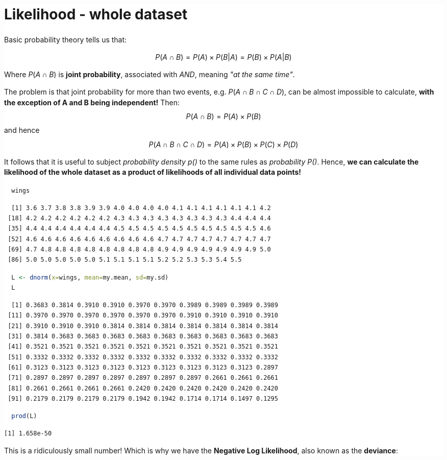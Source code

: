 # Likelihood - whole dataset

Basic probability theory tells us that:

$$P(A \cap B) = P(A) \times P(B|A) = P(B) \times P(A|B) $$

Where $P(A \cap B)$ is **joint probability**, associated with *AND*, meaning
*"at the same time"*.

The problem is that joint probability for more than two events, 
e.g. $P( A \cap B \cap C \cap D )$, can be almost impossible to calculate, **with the exception of A and B being independent!** Then: 
$$P(A \cap B) = P(A) \times P(B) $$
and hence
$$ P( A \cap B \cap C \cap D ) = P(A) \times P(B) \times P(C) \times P(D)$$

It follows that it is useful to subject *probability density $p()$* to the same rules as *probability $P()$*. Hence, **we can calculate the likelihood of the whole dataset as a product of likelihoods of all individual data points!**


```r
  wings
```

```
  [1] 3.6 3.7 3.8 3.8 3.9 3.9 4.0 4.0 4.0 4.0 4.1 4.1 4.1 4.1 4.1 4.1 4.2
 [18] 4.2 4.2 4.2 4.2 4.2 4.2 4.3 4.3 4.3 4.3 4.3 4.3 4.3 4.3 4.4 4.4 4.4
 [35] 4.4 4.4 4.4 4.4 4.4 4.4 4.5 4.5 4.5 4.5 4.5 4.5 4.5 4.5 4.5 4.5 4.6
 [52] 4.6 4.6 4.6 4.6 4.6 4.6 4.6 4.6 4.6 4.7 4.7 4.7 4.7 4.7 4.7 4.7 4.7
 [69] 4.7 4.8 4.8 4.8 4.8 4.8 4.8 4.8 4.8 4.9 4.9 4.9 4.9 4.9 4.9 4.9 5.0
 [86] 5.0 5.0 5.0 5.0 5.0 5.1 5.1 5.1 5.1 5.2 5.2 5.3 5.3 5.4 5.5
```

```r
  L <- dnorm(x=wings, mean=my.mean, sd=my.sd)
  L
```

```
  [1] 0.3683 0.3814 0.3910 0.3910 0.3970 0.3970 0.3989 0.3989 0.3989 0.3989
 [11] 0.3970 0.3970 0.3970 0.3970 0.3970 0.3970 0.3910 0.3910 0.3910 0.3910
 [21] 0.3910 0.3910 0.3910 0.3814 0.3814 0.3814 0.3814 0.3814 0.3814 0.3814
 [31] 0.3814 0.3683 0.3683 0.3683 0.3683 0.3683 0.3683 0.3683 0.3683 0.3683
 [41] 0.3521 0.3521 0.3521 0.3521 0.3521 0.3521 0.3521 0.3521 0.3521 0.3521
 [51] 0.3332 0.3332 0.3332 0.3332 0.3332 0.3332 0.3332 0.3332 0.3332 0.3332
 [61] 0.3123 0.3123 0.3123 0.3123 0.3123 0.3123 0.3123 0.3123 0.3123 0.2897
 [71] 0.2897 0.2897 0.2897 0.2897 0.2897 0.2897 0.2897 0.2661 0.2661 0.2661
 [81] 0.2661 0.2661 0.2661 0.2661 0.2420 0.2420 0.2420 0.2420 0.2420 0.2420
 [91] 0.2179 0.2179 0.2179 0.2179 0.1942 0.1942 0.1714 0.1714 0.1497 0.1295
```

```r
  prod(L)
```

```
[1] 1.658e-50
```
This is a ridiculously small number!
Which is why we have the **Negative Log Likelihood**, also known as the **deviance**:
